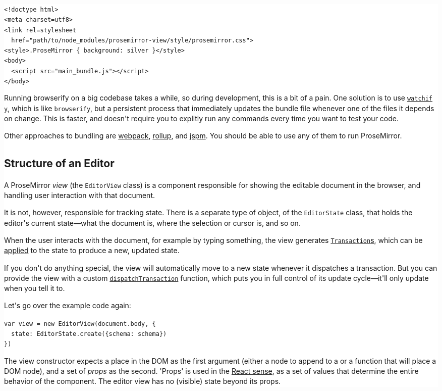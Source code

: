     <!doctype html>
    <meta charset=utf8>
    <link rel=stylesheet
      href="path/to/node_modules/prosemirror-view/style/prosemirror.css">
    <style>.ProseMirror { background: silver }</style>
    <body>
      <script src="main_bundle.js"></script>
    </body>

Running browserify on a big codebase takes a while, so during
development, this is a bit of a pain. One solution is to use
[`watchify`](https://github.com/substack/watchify), which is like `browserify`, but a persistent process that
immediately updates the bundle file whenever one of the files it
depends on change. This is faster, and doesn't require you to explitly
run any commands every time you want to test your code.

Other approaches to bundling are
[webpack](https://webpack.github.io/), [rollup](http://rollupjs.org/),
and [jspm](http://jspm.io/). You should be able to use any of them to
run ProseMirror.

## Structure of an Editor

A ProseMirror _view_ (the `EditorView` class) is a component
responsible for showing the editable document in the browser, and
handling user interaction with that document.

It is not, however, responsible for tracking state. There is a
separate type of object, of the `EditorState` class, that holds the
editor's current state—what the document is, where the selection or
cursor is, and so on.

When the user interacts with the document, for example by typing
something, the view generates [`Transaction`s](##state.Transaction),
which can be [applied](##state.EditorState.apply) to the state to
produce a new, updated state.

If you don't do anything special, the view will automatically move to
a new state whenever it dispatches a transaction. But you can provide
the view with a custom
[`dispatchTransaction`](##view.EditorProps.dispatchTransaction)
function, which puts you in full control of its update cycle—it'll
only update when you tell it to.

Let's go over the example code again:

    var view = new EditorView(document.body, {
      state: EditorState.create({schema: schema})
    })

The view constructor expects a place in the DOM as the first argument
(either a node to append to a or a function that will place a DOM
node), and a set of _props_ as the second. 'Props' is used in the
[React sense](https://facebook.github.io/react/docs/tutorial.html#using-props),
as a set of values that determine the entire behavior of the
component. The editor view has no (visible) state beyond its props.
